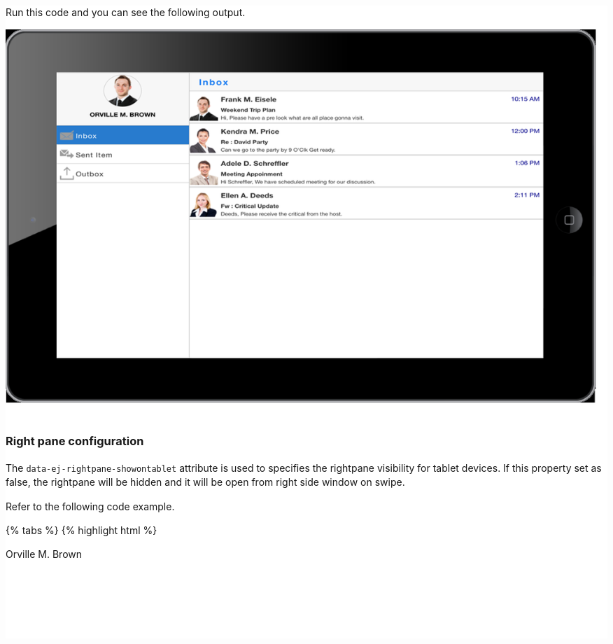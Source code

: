 
Run this code and you can see the following output.

![LeftPane-Content](getting-started_images\getting-started_img2.png)


### Right pane configuration

The `data-ej-rightpane-showontablet` attribute is used to specifies the rightpane visibility for tablet devices. If this property set as false, the rightpane will be hidden and it will be open from right side window on swipe.



Refer to the following code example.

{% tabs %}
{% highlight html %}


<div class="default splitpane control">
        <div id="defaultsplitpane" data-role="ejmsplitpane" data-ej-rightpane-showontablet="true">
            <div data-ej-pane="right" id="rightPane">
                <div id="rightHeader" data-role="ejmnavigationbar" style="height:130px;">
                    <div id="userimg">
                    </div>
                    <div id="username">
                        Orville M. Brown
                    </div>
                </div>
                <div id="navLeftScroll" data-role="ejmscrollpanel" style="top:130px;">
                    <div id="listLeftPane" data-role="ejmlistview" data-ej-selectedindex="0" data-ej-touchend="listItemSelect" data-ej-persistselection="true" data-ej-datasource="window.optionList" data-ej-templateid="optionList">
                    </div>
                </div>
            </div>
            <div data-ej-pane="content" id="contentPane">
                <div id="splitHeader" data-role="ejmnavigationbar" data-ej-mode="header">